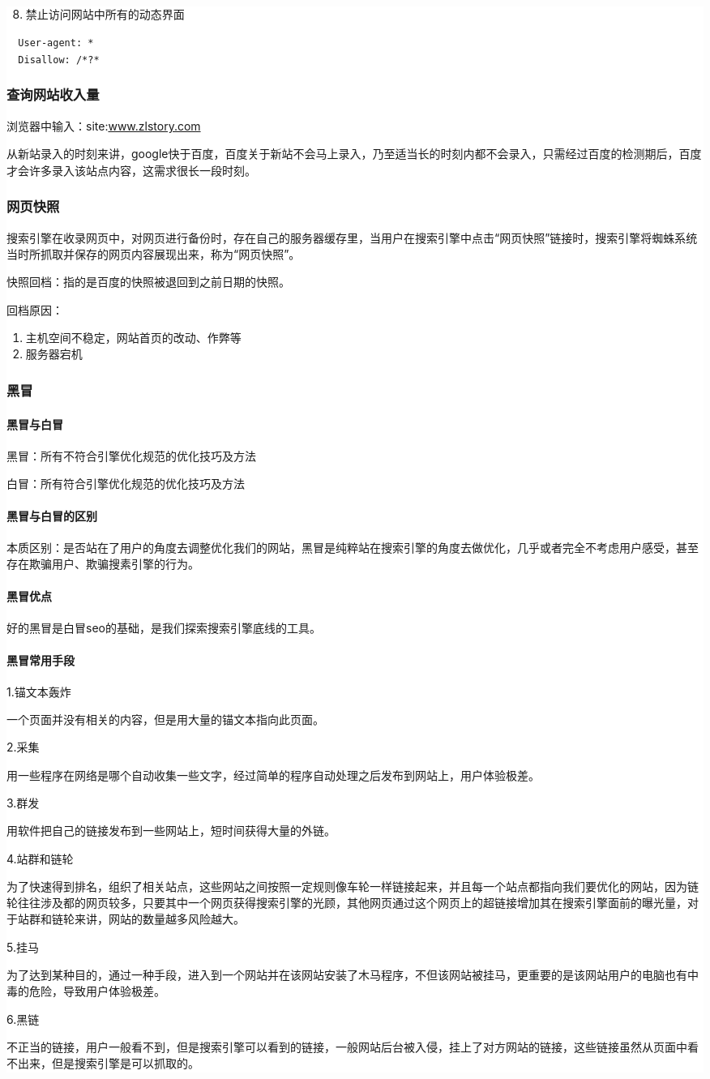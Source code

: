 8. 禁止访问网站中所有的动态界面
  ```
    User-agent: *
    Disallow: /*?*
  ```
### 查询网站收入量

浏览器中输入：site:www.zlstory.com

从新站录入的时刻来讲，google快于百度，百度关于新站不会马上录入，乃至适当长的时刻内都不会录入，只需经过百度的检测期后，百度才会许多录入该站点内容，这需求很长一段时刻。

### 网页快照
搜索引擎在收录网页中，对网页进行备份时，存在自己的服务器缓存里，当用户在搜索引擎中点击“网页快照”链接时，搜索引擎将蜘蛛系统当时所抓取并保存的网页内容展现出来，称为“网页快照”。

快照回档：指的是百度的快照被退回到之前日期的快照。

回档原因：

1. 主机空间不稳定，网站首页的改动、作弊等
2. 服务器宕机

### 黑冒
#### 黑冒与白冒
黑冒：所有不符合引擎优化规范的优化技巧及方法

白冒：所有符合引擎优化规范的优化技巧及方法

#### 黑冒与白冒的区别
本质区别：是否站在了用户的角度去调整优化我们的网站，黑冒是纯粹站在搜索引擎的角度去做优化，几乎或者完全不考虑用户感受，甚至存在欺骗用户、欺骗搜素引擎的行为。

#### 黑冒优点
好的黑冒是白冒seo的基础，是我们探索搜索引擎底线的工具。

#### 黑冒常用手段
1.锚文本轰炸

一个页面并没有相关的内容，但是用大量的锚文本指向此页面。

2.采集

用一些程序在网络是哪个自动收集一些文字，经过简单的程序自动处理之后发布到网站上，用户体验极差。

3.群发

用软件把自己的链接发布到一些网站上，短时间获得大量的外链。

4.站群和链轮

为了快速得到排名，组织了相关站点，这些网站之间按照一定规则像车轮一样链接起来，并且每一个站点都指向我们要优化的网站，因为链轮往往涉及都的网页较多，只要其中一个网页获得搜索引擎的光顾，其他网页通过这个网页上的超链接增加其在搜索引擎面前的曝光量，对于站群和链轮来讲，网站的数量越多风险越大。

5.挂马

为了达到某种目的，通过一种手段，进入到一个网站并在该网站安装了木马程序，不但该网站被挂马，更重要的是该网站用户的电脑也有中毒的危险，导致用户体验极差。

6.黑链

不正当的链接，用户一般看不到，但是搜索引擎可以看到的链接，一般网站后台被入侵，挂上了对方网站的链接，这些链接虽然从页面中看不出来，但是搜索引擎是可以抓取的。
